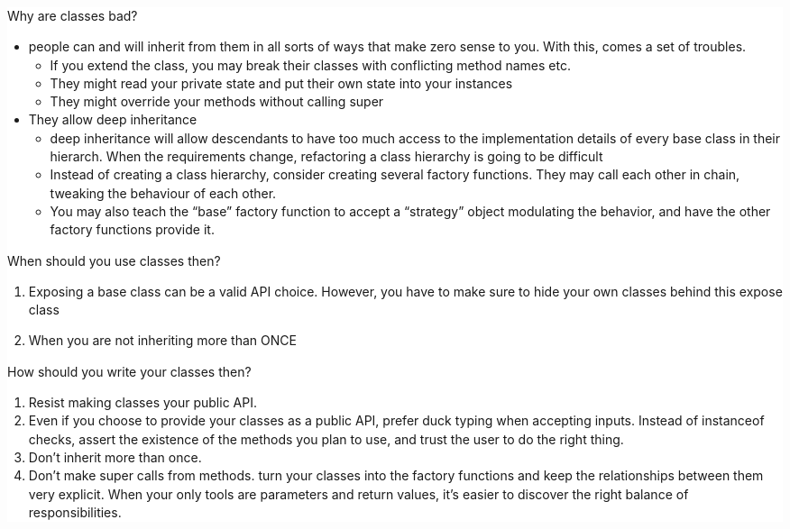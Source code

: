 Why are classes bad?
- people can and will inherit from them in all sorts of ways that make zero sense to you. With this, comes a set of troubles.
	- If you extend the class, you may break their classes with conflicting method names etc.
	- They might read your private state and put their own state into your instances
	- They might override your methods without calling super
- They allow deep inheritance
	- deep inheritance will allow descendants to have too much access to the implementation details of every base class in their hierarch. When the requirements change, refactoring a class hierarchy is going to be difficult
	- Instead of creating a class hierarchy, consider creating several factory functions. They may call each other in chain, tweaking the behaviour of each other.
	- You may also teach the “base” factory function to accept a “strategy” object modulating the behavior, and have the other factory functions provide it.

When should you use classes then?
1. Exposing a base class can be a valid API choice. However, you have to make sure to hide your own classes behind this expose class

2. When you are not inheriting more than ONCE


How should you write your classes then?
1. Resist making classes your public API. 
2. Even if you choose to provide your classes as a public API, prefer duck typing when accepting inputs. Instead of instanceof checks, assert the existence of the methods you plan to use, and trust the user to do the right thing.
3. Don’t inherit more than once. 
4. Don’t make super calls from methods. turn your classes into the factory functions and keep the relationships between them very explicit. When your only tools are parameters and return values, it’s easier to discover the right balance of responsibilities. 

